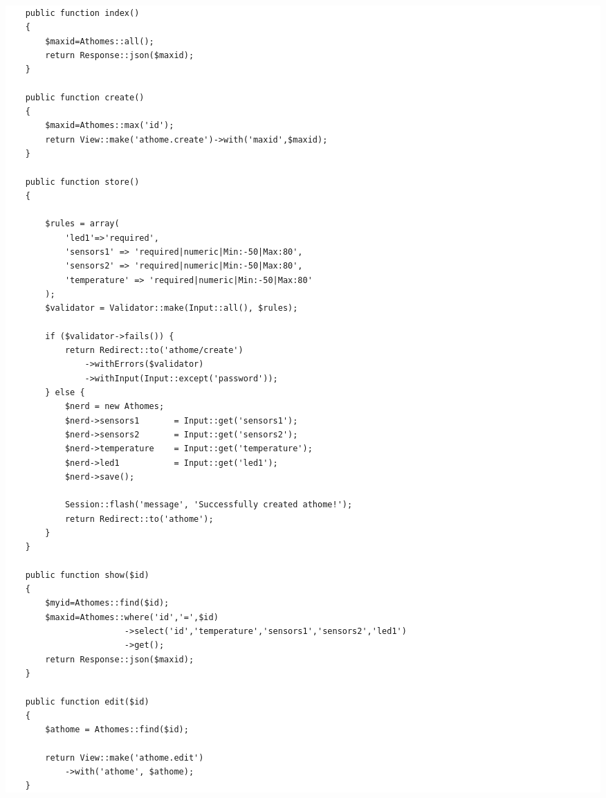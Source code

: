     	public function index()
    	{
    		$maxid=Athomes::all();
    	    return Response::json($maxid);
    	}

    	public function create()
    	{
    		$maxid=Athomes::max('id');
    		return View::make('athome.create')->with('maxid',$maxid);
    	}

    	public function store()
    	{

    		$rules = array(
    			'led1'=>'required',
    			'sensors1' => 'required|numeric|Min:-50|Max:80',
    			'sensors2' => 'required|numeric|Min:-50|Max:80',
    			'temperature' => 'required|numeric|Min:-50|Max:80'
    		);
    		$validator = Validator::make(Input::all(), $rules);

    		if ($validator->fails()) {
    			return Redirect::to('athome/create')
    				->withErrors($validator)
    				->withInput(Input::except('password'));
    		} else {
    			$nerd = new Athomes;
    			$nerd->sensors1       = Input::get('sensors1');
    			$nerd->sensors2       = Input::get('sensors2');
    			$nerd->temperature    = Input::get('temperature');
    			$nerd->led1			  = Input::get('led1');
    			$nerd->save();

    			Session::flash('message', 'Successfully created athome!');
    			return Redirect::to('athome');
    		}
    	}

    	public function show($id)
    	{
    		$myid=Athomes::find($id);
            $maxid=Athomes::where('id','=',$id)
    						->select('id','temperature','sensors1','sensors2','led1')
    						->get();
    	    return Response::json($maxid);
    	}

    	public function edit($id)
    	{
    		$athome = Athomes::find($id);

    		return View::make('athome.edit')
    			->with('athome', $athome);
    	}
